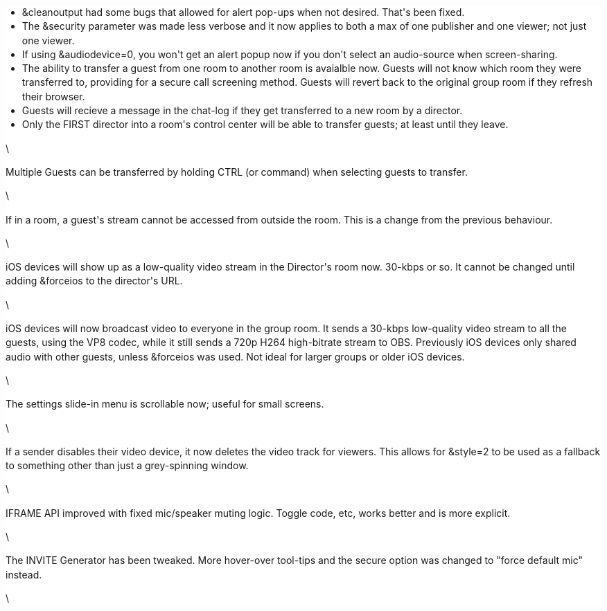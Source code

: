* \&cleanoutput had some bugs that allowed for alert pop-ups when not desired. That's been fixed.
* The \&security parameter was made less verbose and it now applies to both a max of one publisher and one viewer; not just one viewer.
* If using \&audiodevice=0, you won't get an alert popup now if you don't select an audio-source when screen-sharing.
* The ability to transfer a guest from one room to another room is avaialble now. Guests will not know which room they were transferred to, providing for a secure call screening method. Guests will revert back to the original group room if they refresh their browser.
* Guests will recieve a message in the chat-log if they get transferred to a new room by a director.
* Only the FIRST director into a room's control center will be able to transfer guests; at least until they leave.

\


Multiple Guests can be transferred by holding CTRL (or command) when selecting guests to transfer.

\


If in a room, a guest's stream cannot be accessed from outside the room. This is a change from the previous behaviour.

\


iOS devices will show up as a low-quality video stream in the Director's room now. 30-kbps or so. It cannot be changed until adding \&forceios to the director's URL.

\


iOS devices will now broadcast video to everyone in the group room. It sends a 30-kbps low-quality video stream to all the guests, using the VP8 codec, while it still sends a 720p H264 high-bitrate stream to OBS. Previously iOS devices only shared audio with other guests, unless \&forceios was used. Not ideal for larger groups or older iOS devices.

\


The settings slide-in menu is scrollable now; useful for small screens.

\


If a sender disables their video device, it now deletes the video track for viewers. This allows for \&style=2 to be used as a fallback to something other than just a grey-spinning window.

\


IFRAME API improved with fixed mic/speaker muting logic. Toggle code, etc, works better and is more explicit.

\


The INVITE Generator has been tweaked. More hover-over tool-tips and the secure option was changed to "force default mic" instead.

\
